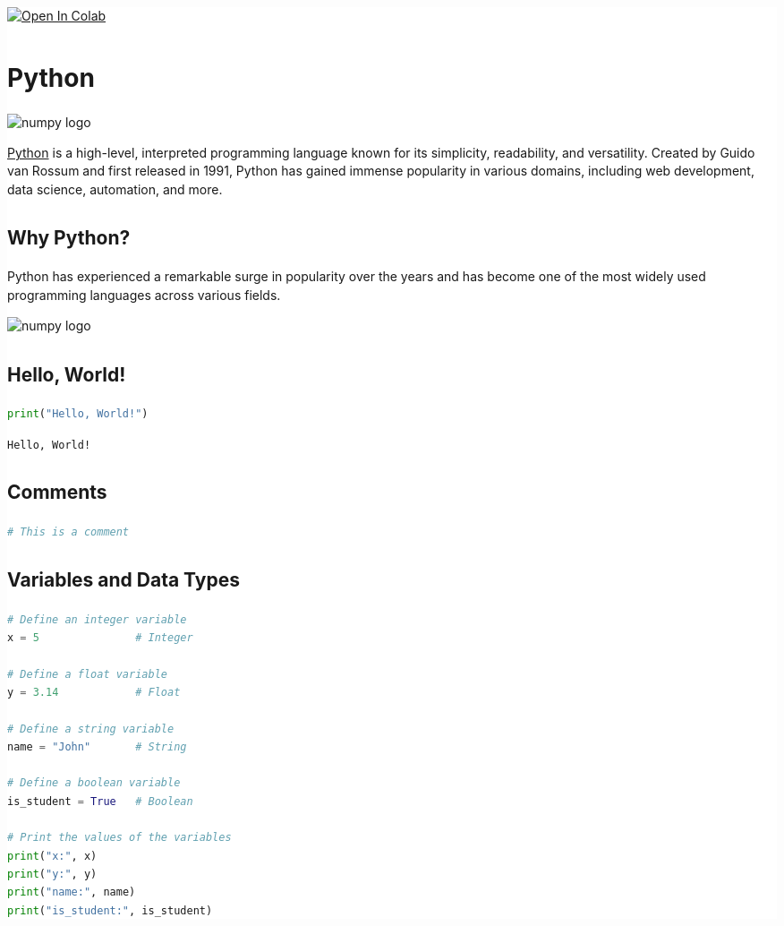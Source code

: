 <div style="display: flex; align-items: center;">
    <a href="https://colab.research.google.com/github/fralfaro/DS-Cheat-Sheets/blob/main/docs/examples/python/python.ipynb" target="_parent">
        <img src="https://colab.research.google.com/assets/colab-badge.svg" alt="Open In Colab"/>
    </a>
</div>

# Python 


<img src="https://raw.githubusercontent.com/fralfaro/DS-Cheat-Sheets/main/docs/examples/python/python.png" alt="numpy logo" width = "200">

[Python](https://www.python.org/) is a high-level, interpreted programming
 language known for its simplicity, readability, and versatility. 
 Created by Guido van Rossum and first released in 1991,
  Python has gained immense popularity in various domains,
   including web development, data science, automation, and more.

## Why Python?

Python has experienced a remarkable surge in popularity over the years and has become one of the most 
    widely used programming languages across various fields. 

<img src="https://raw.githubusercontent.com/fralfaro/DS-Cheat-Sheets/main/docs/examples/python/survey2.png" alt="numpy logo" width = "400">

## Hello, World!



```python
print("Hello, World!")
```

    Hello, World!
    

## Comments


```python
# This is a comment
```

## Variables and Data Types



```python
# Define an integer variable
x = 5               # Integer

# Define a float variable
y = 3.14            # Float

# Define a string variable
name = "John"       # String

# Define a boolean variable
is_student = True   # Boolean

# Print the values of the variables
print("x:", x)
print("y:", y)
print("name:", name)
print("is_student:", is_student)
```